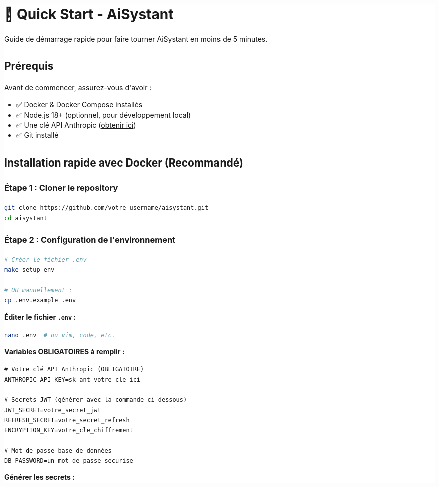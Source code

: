 # 🚀 Quick Start - AiSystant

Guide de démarrage rapide pour faire tourner AiSystant en moins de 5 minutes.

## Prérequis

Avant de commencer, assurez-vous d'avoir :

- ✅ Docker & Docker Compose installés
- ✅ Node.js 18+ (optionnel, pour développement local)
- ✅ Une clé API Anthropic ([obtenir ici](https://console.anthropic.com/))
- ✅ Git installé

## Installation rapide avec Docker (Recommandé)

### Étape 1 : Cloner le repository

```bash
git clone https://github.com/votre-username/aisystant.git
cd aisystant
```

### Étape 2 : Configuration de l'environnement

```bash
# Créer le fichier .env
make setup-env

# OU manuellement :
cp .env.example .env
```

**Éditer le fichier `.env` :**

```bash
nano .env  # ou vim, code, etc.
```

**Variables OBLIGATOIRES à remplir :**

```env
# Votre clé API Anthropic (OBLIGATOIRE)
ANTHROPIC_API_KEY=sk-ant-votre-cle-ici

# Secrets JWT (générer avec la commande ci-dessous)
JWT_SECRET=votre_secret_jwt
REFRESH_SECRET=votre_secret_refresh
ENCRYPTION_KEY=votre_cle_chiffrement

# Mot de passe base de données
DB_PASSWORD=un_mot_de_passe_securise
```

**Générer les secrets :**
